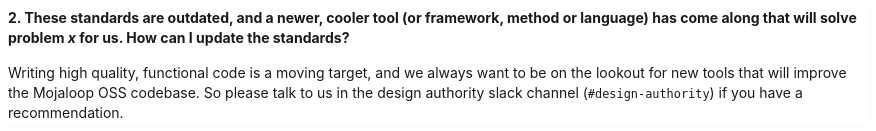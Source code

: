 
__2. These standards are outdated, and a newer, cooler tool (or framework, method or language) has come along that will solve problem _x_ for us. How can I update the standards?__

Writing high quality, functional code is a moving target, and we always want to be on the lookout for new tools that will improve the Mojaloop OSS codebase. So please talk to us in the design authority slack channel (`#design-authority`) if you have a recommendation.
